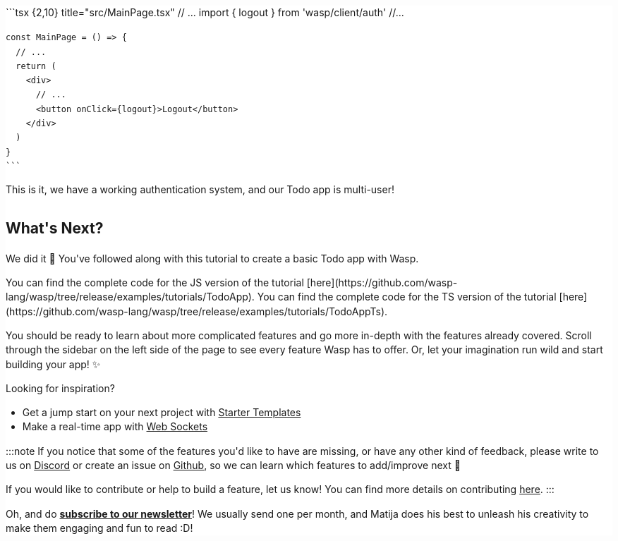  <TabItem value="ts" label="TypeScript">
    ```tsx {2,10} title="src/MainPage.tsx"
    // ...
    import { logout } from 'wasp/client/auth'
    //...

    const MainPage = () => {
      // ...
      return (
        <div>
          // ...
          <button onClick={logout}>Logout</button>
        </div>
      )
    }
    ```
  </TabItem>
</Tabs>

This is it, we have a working authentication system, and our Todo app is multi-user!

## What's Next?

We did it 🎉 You've followed along with this tutorial to create a basic Todo app with Wasp.

<ShowForJs>
  You can find the complete code for the JS version of the tutorial [here](https://github.com/wasp-lang/wasp/tree/release/examples/tutorials/TodoApp).
</ShowForJs>

<ShowForTs>
  You can find the complete code for the TS version of the tutorial [here](https://github.com/wasp-lang/wasp/tree/release/examples/tutorials/TodoAppTs).
</ShowForTs>

You should be ready to learn about more complicated features and go more in-depth with the features already covered. Scroll through the sidebar on the left side of the page to see every feature Wasp has to offer. Or, let your imagination run wild and start building your app! ✨

Looking for inspiration?

- Get a jump start on your next project with [Starter Templates](../project/starter-templates)
- Make a real-time app with [Web Sockets](../advanced/web-sockets)

:::note
If you notice that some of the features you'd like to have are missing, or have any other kind of feedback, please write to us on [Discord](https://discord.gg/rzdnErX) or create an issue on [Github](https://github.com/wasp-lang/wasp), so we can learn which features to add/improve next 🙏

If you would like to contribute or help to build a feature, let us know! You can find more details on contributing [here](contributing.md).
:::

Oh, and do [**subscribe to our newsletter**](/#signup)! We usually send one per month, and Matija does his best to unleash his creativity to make them engaging and fun to read :D!
